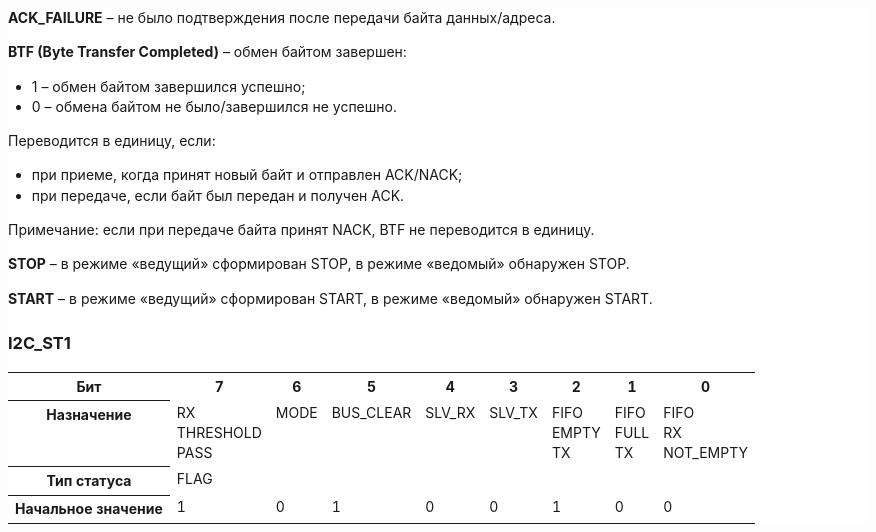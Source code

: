 **ACK_FAILURE** – не было подтверждения после передачи байта данных/адреса.

**BTF (Byte Transfer Completed)** – обмен байтом завершен:

- 1 – обмен байтом завершился успешно;
- 0 – обмена байтом не было/завершился не успешно.

Переводится в единицу, если:

- при приеме, когда принят новый байт и отправлен ACK/NACK;
- при передаче, если байт был передан и получен ACK.

Примечание: если при передаче байта принят NACK, BTF не переводится в единицу.

**STOP** – в режиме «ведущий» сформирован STOP, в режиме «ведомый» обнаружен STOP.

**START** – в режиме «ведущий» сформирован START, в режиме «ведомый» обнаружен START.

### I2C_ST1

<table className="table">
<tbody>
 
  <tr>
    <th >Бит</th>
    <th >7</th>
    <th >6</th>
    <th >5</th>
    <th >4</th>
    <th >3</th>
    <th >2</th>
    <th >1</th>
    <th >0</th>
  </tr>

  <tr>
    <th >Назначение</th>
    <td >RX<br/>THRESHOLD<br/>PASS</td>
    <td >MODE</td>
    <td >BUS_CLEAR</td>
    <td >SLV_RX</td>
    <td >SLV_TX</td>
    <td >FIFO<br/>EMPTY<br/>TX</td>
    <td >FIFO<br/>FULL<br/>TX</td>
    <td >FIFO<br/>RX<br/>NOT_EMPTY</td>
  </tr>
  <tr>
    <th >Тип статуса</th>
    <td colSpan={8} >FLAG</td>
  </tr>
    <tr>
    <th >Начальное значение</th>
    <td >1</td>
    <td >0</td>
    <td >1</td>
    <td >0</td>
    <td >0</td>
    <td >1</td>
    <td >0</td>
    <td >0</td>
  </tr>
</tbody>
</table>

